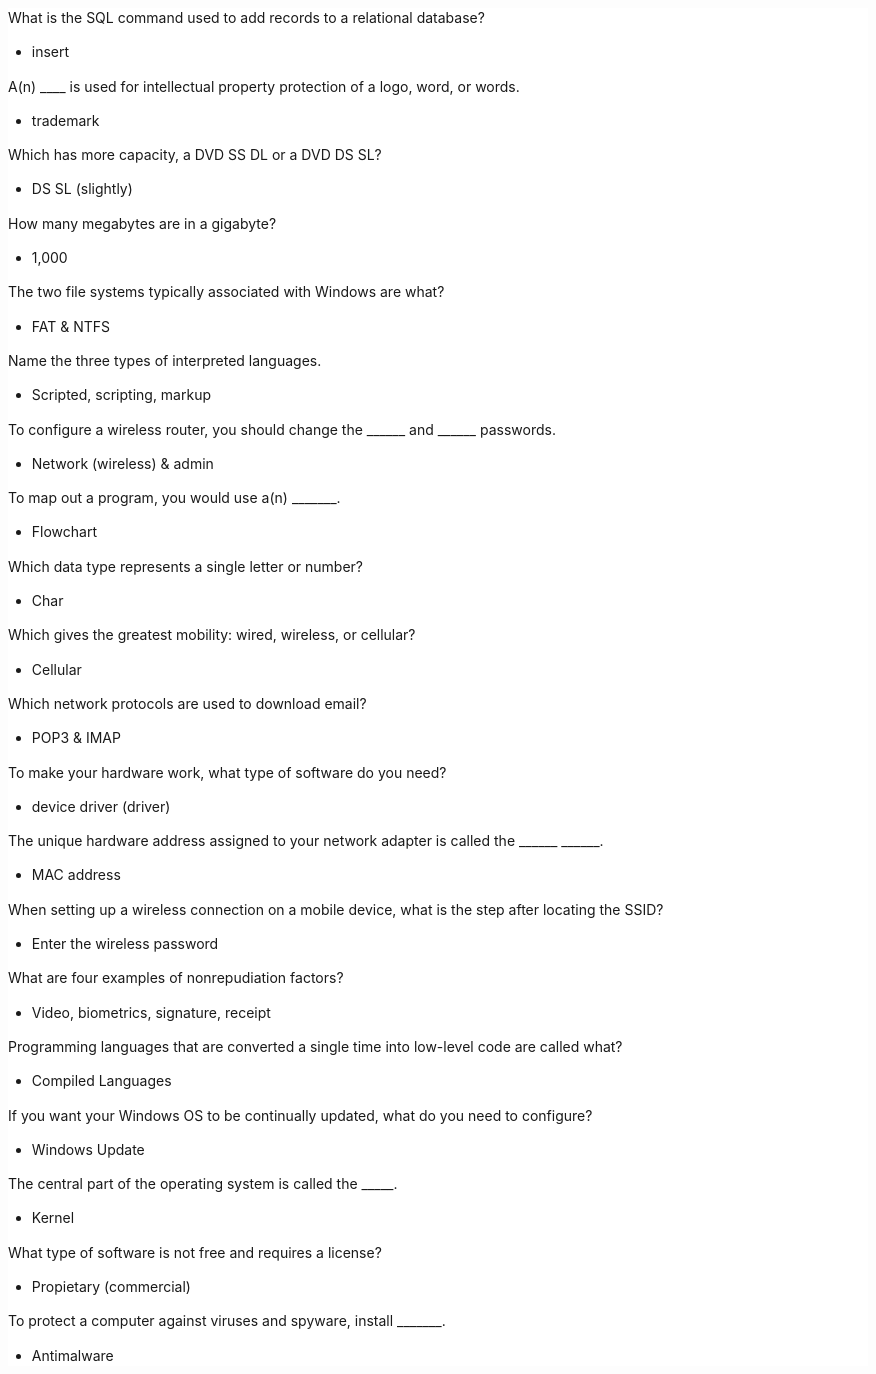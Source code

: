 What is the SQL command used to add records to a relational database?
- insert

A(n) ____ is used for intellectual property protection of a logo, word, or words.
- trademark

Which has more capacity, a DVD SS DL or a DVD DS SL?
- DS SL (slightly)

How many megabytes are in a gigabyte?
- 1,000

The two file systems typically associated with Windows are what?
- FAT & NTFS

Name the three types of interpreted languages.
- Scripted, scripting, markup

To configure a wireless router, you should change the ______ and ______ passwords.
- Network (wireless) & admin

To map out a program, you would use a(n) _______.
- Flowchart

Which data type represents a single letter or number?
- Char

Which gives the greatest mobility: wired, wireless, or cellular?
- Cellular

Which network protocols are used to download email?
- POP3 & IMAP

To make your hardware work, what type of software do you need?
- device driver (driver)

The unique hardware address assigned to your network adapter is called the ______ ______.
- MAC address

When setting up a wireless connection on a mobile device, what is the step after locating the SSID?
- Enter the wireless password

What are four examples of nonrepudiation factors?
- Video, biometrics, signature, receipt

Programming languages that are converted a single time into low-level code are called what?
- Compiled Languages

If you want your Windows OS to be continually updated, what do you need to configure?
- Windows Update

The central part of the operating system is called the _____.
- Kernel

What type of software is not free and requires a license?
- Propietary (commercial)

To protect a computer against viruses and spyware, install _______.
- Antimalware
